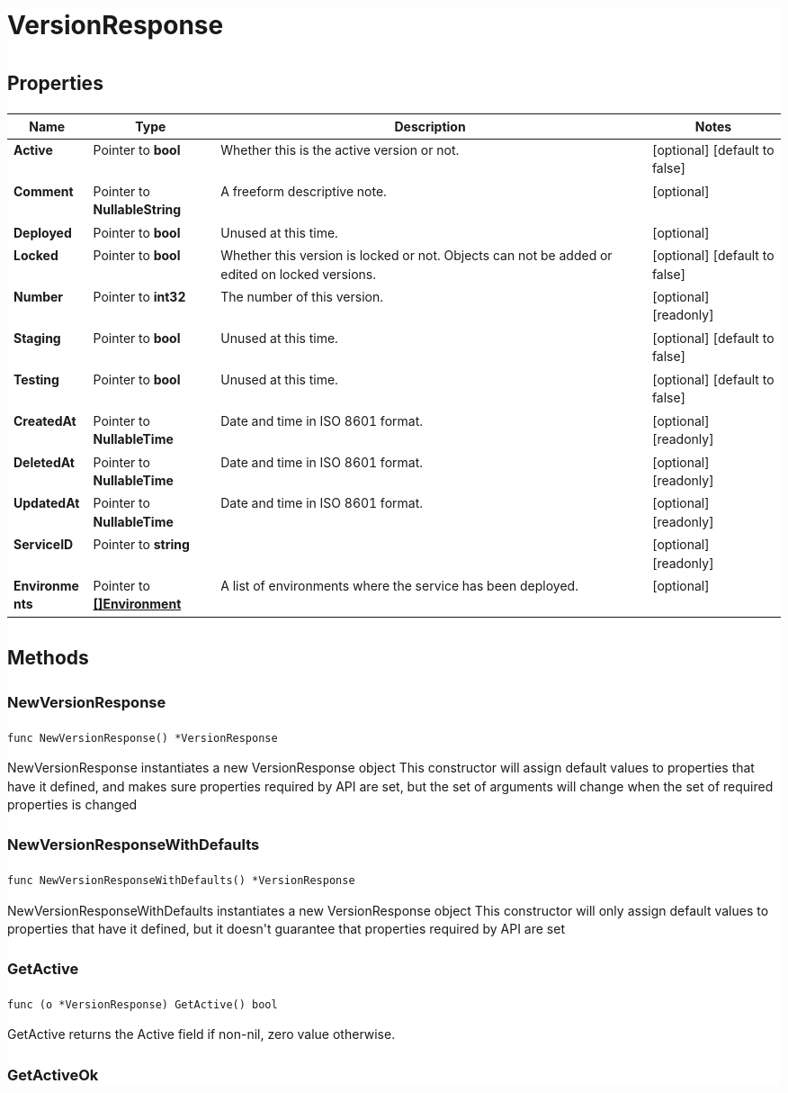 # VersionResponse

## Properties

Name | Type | Description | Notes
------------ | ------------- | ------------- | -------------
**Active** | Pointer to **bool** | Whether this is the active version or not. | [optional] [default to false]
**Comment** | Pointer to **NullableString** | A freeform descriptive note. | [optional] 
**Deployed** | Pointer to **bool** | Unused at this time. | [optional] 
**Locked** | Pointer to **bool** | Whether this version is locked or not. Objects can not be added or edited on locked versions. | [optional] [default to false]
**Number** | Pointer to **int32** | The number of this version. | [optional] [readonly] 
**Staging** | Pointer to **bool** | Unused at this time. | [optional] [default to false]
**Testing** | Pointer to **bool** | Unused at this time. | [optional] [default to false]
**CreatedAt** | Pointer to **NullableTime** | Date and time in ISO 8601 format. | [optional] [readonly] 
**DeletedAt** | Pointer to **NullableTime** | Date and time in ISO 8601 format. | [optional] [readonly] 
**UpdatedAt** | Pointer to **NullableTime** | Date and time in ISO 8601 format. | [optional] [readonly] 
**ServiceID** | Pointer to **string** |  | [optional] [readonly] 
**Environments** | Pointer to [**[]Environment**](Environment.md) | A list of environments where the service has been deployed. | [optional] 

## Methods

### NewVersionResponse

`func NewVersionResponse() *VersionResponse`

NewVersionResponse instantiates a new VersionResponse object
This constructor will assign default values to properties that have it defined,
and makes sure properties required by API are set, but the set of arguments
will change when the set of required properties is changed

### NewVersionResponseWithDefaults

`func NewVersionResponseWithDefaults() *VersionResponse`

NewVersionResponseWithDefaults instantiates a new VersionResponse object
This constructor will only assign default values to properties that have it defined,
but it doesn't guarantee that properties required by API are set

### GetActive

`func (o *VersionResponse) GetActive() bool`

GetActive returns the Active field if non-nil, zero value otherwise.

### GetActiveOk
